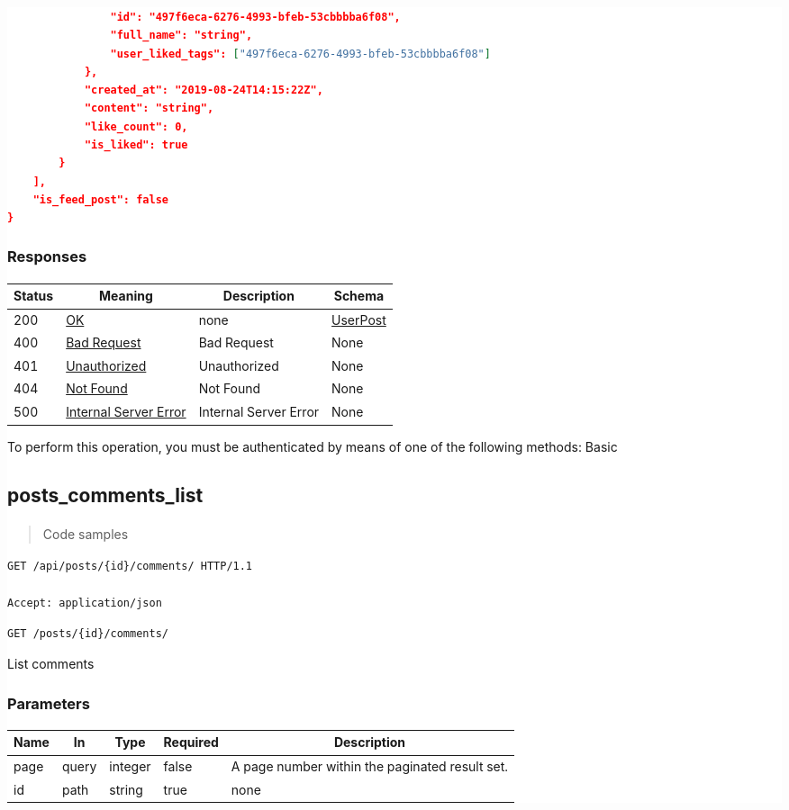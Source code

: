 ```json
                "id": "497f6eca-6276-4993-bfeb-53cbbbba6f08",
                "full_name": "string",
                "user_liked_tags": ["497f6eca-6276-4993-bfeb-53cbbbba6f08"]
            },
            "created_at": "2019-08-24T14:15:22Z",
            "content": "string",
            "like_count": 0,
            "is_liked": true
        }
    ],
    "is_feed_post": false
}
```

<h3 id="posts_users_posts_list-responses">Responses</h3>

| Status | Meaning                                                                    | Description           | Schema                      |
| ------ | -------------------------------------------------------------------------- | --------------------- | --------------------------- |
| 200    | [OK](https://tools.ietf.org/html/rfc7231#section-6.3.1)                    | none                  | [UserPost](#schemauserpost) |
| 400    | [Bad Request](https://tools.ietf.org/html/rfc7231#section-6.5.1)           | Bad Request           | None                        |
| 401    | [Unauthorized](https://tools.ietf.org/html/rfc7235#section-3.1)            | Unauthorized          | None                        |
| 404    | [Not Found](https://tools.ietf.org/html/rfc7231#section-6.5.4)             | Not Found             | None                        |
| 500    | [Internal Server Error](https://tools.ietf.org/html/rfc7231#section-6.6.1) | Internal Server Error | None                        |

<aside class="warning">
To perform this operation, you must be authenticated by means of one of the following methods:
Basic
</aside>

## posts_comments_list

<a id="opIdposts_comments_list"></a>

> Code samples

```http
GET /api/posts/{id}/comments/ HTTP/1.1

Accept: application/json

```

`GET /posts/{id}/comments/`

List comments

<h3 id="posts_comments_list-parameters">Parameters</h3>

| Name | In    | Type    | Required | Description                                    |
| ---- | ----- | ------- | -------- | ---------------------------------------------- |
| page | query | integer | false    | A page number within the paginated result set. |
| id   | path  | string  | true     | none                                           |
